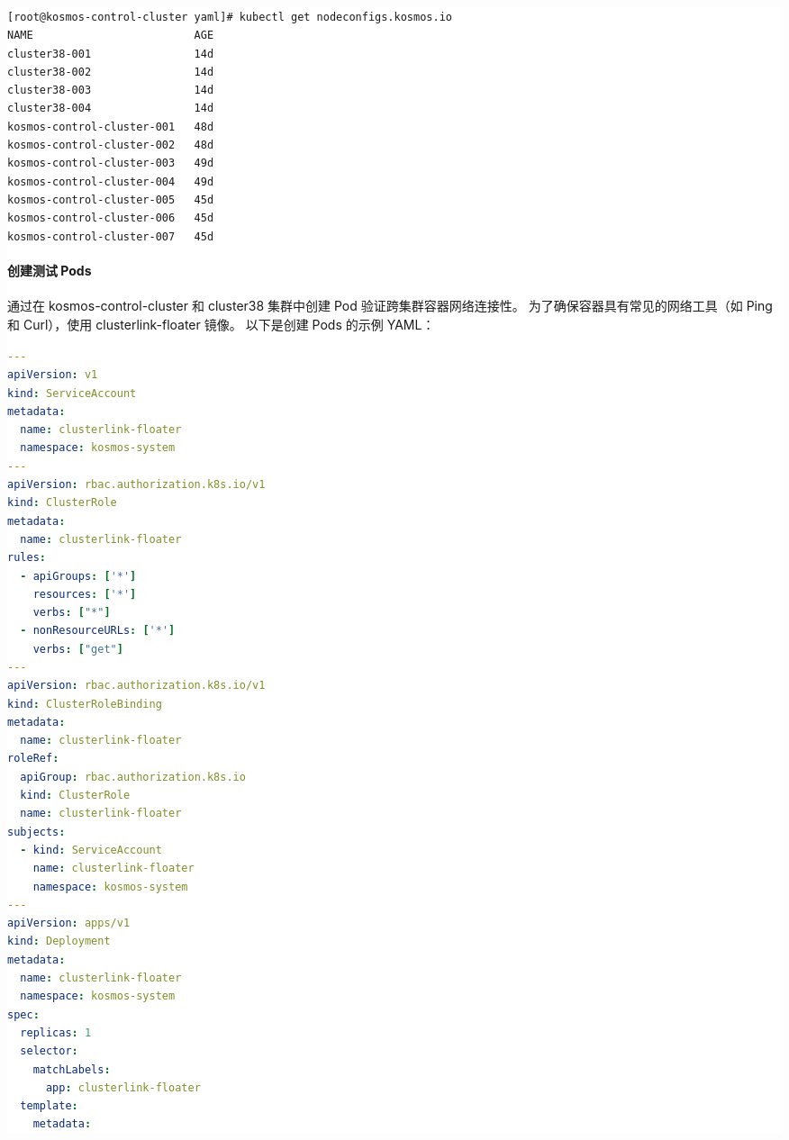 ```shell script
[root@kosmos-control-cluster yaml]# kubectl get nodeconfigs.kosmos.io
NAME                         AGE
cluster38-001                14d
cluster38-002                14d
cluster38-003                14d
cluster38-004                14d
kosmos-control-cluster-001   48d
kosmos-control-cluster-002   48d
kosmos-control-cluster-003   49d
kosmos-control-cluster-004   49d
kosmos-control-cluster-005   45d
kosmos-control-cluster-006   45d
kosmos-control-cluster-007   45d
```

#### 创建测试 Pods
通过在 kosmos-control-cluster 和 cluster38 集群中创建 Pod 验证跨集群容器网络连接性。
为了确保容器具有常见的网络工具（如 Ping 和 Curl），使用 clusterlink-floater 镜像。
以下是创建 Pods 的示例 YAML：
```yaml
---
apiVersion: v1
kind: ServiceAccount
metadata:
  name: clusterlink-floater
  namespace: kosmos-system
---
apiVersion: rbac.authorization.k8s.io/v1
kind: ClusterRole
metadata:
  name: clusterlink-floater
rules:
  - apiGroups: ['*']
    resources: ['*']
    verbs: ["*"]
  - nonResourceURLs: ['*']
    verbs: ["get"]
---
apiVersion: rbac.authorization.k8s.io/v1
kind: ClusterRoleBinding
metadata:
  name: clusterlink-floater
roleRef:
  apiGroup: rbac.authorization.k8s.io
  kind: ClusterRole
  name: clusterlink-floater
subjects:
  - kind: ServiceAccount
    name: clusterlink-floater
    namespace: kosmos-system
---
apiVersion: apps/v1
kind: Deployment
metadata:
  name: clusterlink-floater
  namespace: kosmos-system
spec:
  replicas: 1
  selector:
    matchLabels:
      app: clusterlink-floater
  template:
    metadata:
```